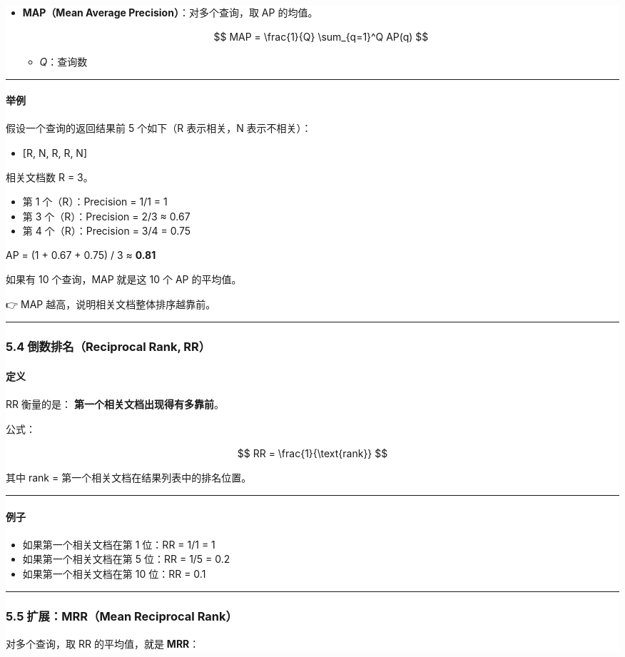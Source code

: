 * **MAP（Mean Average Precision）**：对多个查询，取 AP 的均值。

  $$
  MAP = \frac{1}{Q} \sum_{q=1}^Q AP(q)
  $$

  * $Q$：查询数

---

#### 举例

假设一个查询的返回结果前 5 个如下（R 表示相关，N 表示不相关）：

* \[R, N, R, R, N]

相关文档数 R = 3。

* 第 1 个（R）：Precision = 1/1 = 1
* 第 3 个（R）：Precision = 2/3 ≈ 0.67
* 第 4 个（R）：Precision = 3/4 = 0.75

AP = (1 + 0.67 + 0.75) / 3 ≈ **0.81**

如果有 10 个查询，MAP 就是这 10 个 AP 的平均值。

👉 MAP 越高，说明相关文档整体排序越靠前。

---

### 5.4 倒数排名（Reciprocal Rank, RR）

#### 定义

RR 衡量的是：
**第一个相关文档出现得有多靠前**。

公式：

$$
RR = \frac{1}{\text{rank}}
$$

其中 rank = 第一个相关文档在结果列表中的排名位置。

---

#### 例子

* 如果第一个相关文档在第 1 位：RR = 1/1 = 1
* 如果第一个相关文档在第 5 位：RR = 1/5 = 0.2
* 如果第一个相关文档在第 10 位：RR = 0.1

---

### 5.5 扩展：MRR（Mean Reciprocal Rank）

对多个查询，取 RR 的平均值，就是 **MRR**：
